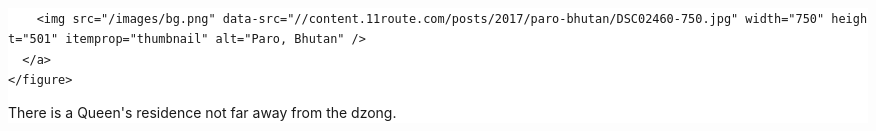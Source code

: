         <img src="/images/bg.png" data-src="//content.11route.com/posts/2017/paro-bhutan/DSC02460-750.jpg" width="750" height="501" itemprop="thumbnail" alt="Paro, Bhutan" />
      </a>
    </figure>
  </div>
  <p>There is a Queen's residence not far away from the dzong.</p>
  <figure itemprop="associatedMedia" itemscope itemtype="http://schema.org/ImageObject">
    <a href="//content.11route.com/posts/2017/paro-bhutan/DSC02459-3000.jpg" itemprop="contentUrl" data-size="3000x2004">